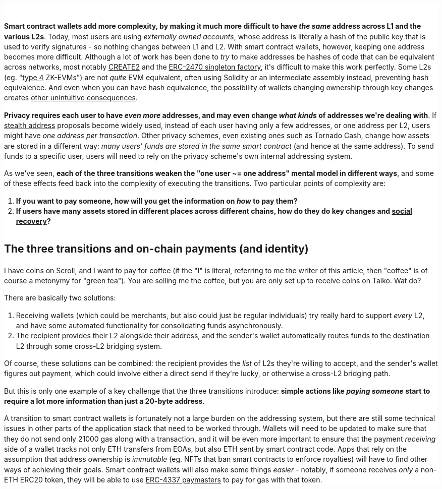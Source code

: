 </center><br>

**Smart contract wallets add more complexity, by making it much more difficult to have _the same_ address across L1 and the various L2s**. Today, most users are using _externally owned accounts_, whose address is literally a hash of the public key that is used to verify signatures - so nothing changes between L1 and L2. With smart contract wallets, however, keeping one address becomes more difficult. Although a lot of work has been done to _try_ to make addresses be hashes of code that can be equivalent across networks, most notably [CREATE2](https://eips.ethereum.org/EIPS/eip-1014) and the [ERC-2470 singleton factory](https://eips.ethereum.org/EIPS/eip-2470), it's difficult to make this work perfectly. Some L2s (eg. "[type 4](https://vitalik.ca/general/2022/08/04/zkevm.html) ZK-EVMs") are not _quite_ EVM equivalent, often using Solidity or an intermediate assembly instead, preventing hash equivalence. And even when you can have hash equivalence, the possibility of wallets changing ownership through key changes creates [other unintuitive consequences](https://safe.mirror.xyz/4GcGAOFno-suTCjBewiYH4k4yXPDdIukC5woO5Bjc4w).

**Privacy requires each user to have _even more_ addresses, and may even change _what kinds_ of addresses we're dealing with**. If [stealth address](https://vitalik.ca/general/2023/01/20/stealth.html) proposals become widely used, instead of each user having only a few addresses, or one address per L2, users might have _one address per transaction_. Other privacy schemes, even existing ones such as Tornado Cash, change how assets are stored in a different way: _many users' funds are stored in the same smart contract_ (and hence at the same address). To send funds to a specific user, users will need to rely on the privacy scheme's own internal addressing system.

As we've seen, **each of the three transitions weaken the "one user ~= one address" mental model in different ways**, and some of these effects feed back into the complexity of executing the transitions. Two particular points of complexity are:

1. **If you want to pay someone, how will you get the information on _how_ to pay them?**
2. **If users have many assets stored in different places across different chains, how do they do key changes and [social recovery](https://vitalik.ca/general/2021/01/11/recovery.html)?**

## The three transitions and on-chain payments (and identity)

I have coins on Scroll, and I want to pay for coffee (if the "I" is literal, referring to me the writer of this article, then "coffee" is of course a metonymy for "green tea"). You are selling me the coffee, but you are only set up to receive coins on Taiko. Wat do?

There are basically two solutions:

1. Receiving wallets (which could be merchants, but also could just be regular individuals) try really hard to support _every_ L2, and have some automated functionality for consolidating funds asynchronously.
2. The recipient provides their L2 alongside their address, and the sender's wallet automatically routes funds to the destination L2 through some cross-L2 bridging system.

Of course, these solutions can be combined: the recipient provides the _list_ of L2s they're willing to accept, and the sender's wallet figures out payment, which could involve either a direct send if they're lucky, or otherwise a cross-L2 bridging path.

But this is only one example of a key challenge that the three transitions introduce: **simple actions like _paying someone_ start to require a lot more information than just a 20-byte address**.

A transition to smart contract wallets is fortunately not a large burden on the addressing system, but there are still some technical issues in other parts of the application stack that need to be worked through. Wallets will need to be updated to make sure that they do not send only 21000 gas along with a transaction, and it will be even more important to ensure that the payment _receiving_ side of a wallet tracks not only ETH transfers from EOAs, but also ETH sent by smart contract code. Apps that rely on the assumption that address ownership is _immutable_ (eg. NFTs that ban smart contracts to enforce royalties) will have to find other ways of achieving their goals. Smart contract wallets will also make some things _easier_ - notably, if someone receives _only_ a non-ETH ERC20 token, they will be able to use [ERC-4337 paymasters](https://eips.ethereum.org/EIPS/eip-4337) to pay for gas with that token.
